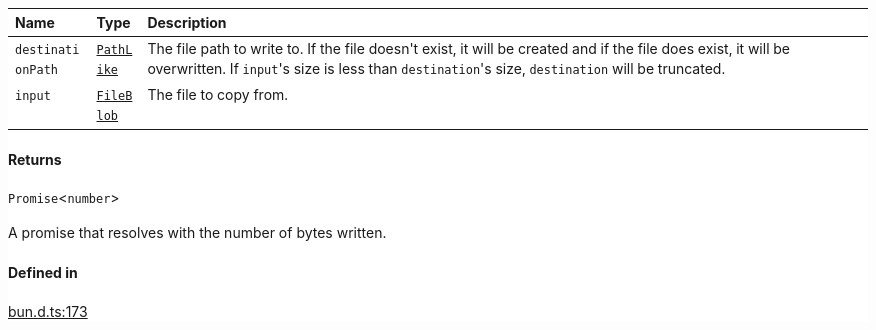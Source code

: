 | Name | Type | Description |
| :------ | :------ | :------ |
| `destinationPath` | [`PathLike`](bun.md#pathlike) | The file path to write to. If the file doesn't exist, it will be created and if the file does exist, it will be overwritten. If `input`'s size is less than `destination`'s size, `destination` will be truncated. |
| `input` | [`FileBlob`](../interfaces/bun._bun_.FileBlob.md) | The file to copy from. |

#### Returns

`Promise`<`number`\>

A promise that resolves with the number of bytes written.

#### Defined in

[bun.d.ts:173](https://github.com/goodcodedev/bun-types/blob/8bd1b3a/bun.d.ts#L173)
